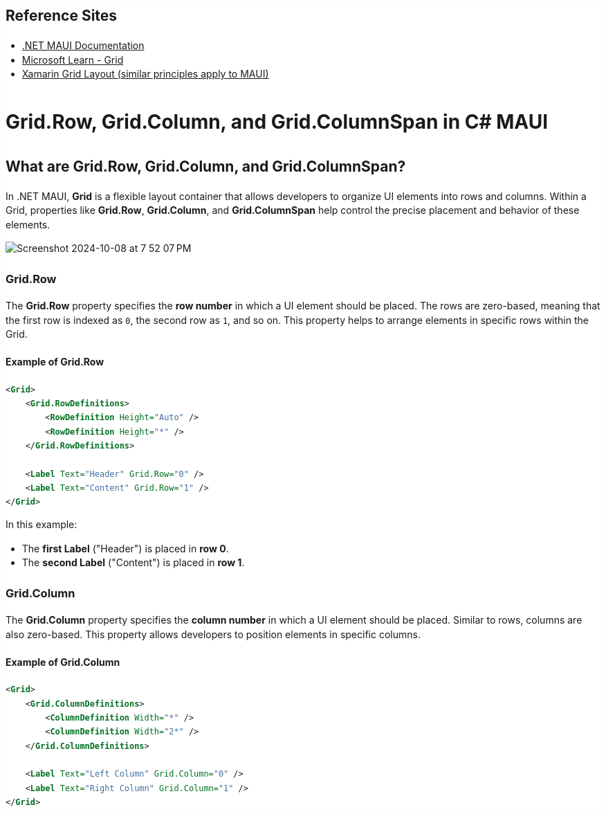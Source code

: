 ## Reference Sites

- [.NET MAUI Documentation](https://learn.microsoft.com/en-us/dotnet/maui/)
- [Microsoft Learn - Grid](https://learn.microsoft.com/en-us/dotnet/maui/user-interface/layouts/grid)
- [Xamarin Grid Layout (similar principles apply to MAUI)](https://learn.microsoft.com/en-us/xamarin/xamarin-forms/user-interface/layouts/grid)


# Grid.Row, Grid.Column, and Grid.ColumnSpan in C# MAUI

## What are Grid.Row, Grid.Column, and Grid.ColumnSpan?

In .NET MAUI, **Grid** is a flexible layout container that allows developers to organize UI elements into rows and columns. Within a Grid, properties like **Grid.Row**, **Grid.Column**, and **Grid.ColumnSpan** help control the precise placement and behavior of these elements.

![Screenshot 2024-10-08 at 7 52 07 PM](https://github.com/user-attachments/assets/29171036-b515-441e-a7f8-9137b72330cf)

### Grid.Row

The **Grid.Row** property specifies the **row number** in which a UI element should be placed. The rows are zero-based, meaning that the first row is indexed as `0`, the second row as `1`, and so on. This property helps to arrange elements in specific rows within the Grid.

#### Example of Grid.Row

```xml
<Grid>
    <Grid.RowDefinitions>
        <RowDefinition Height="Auto" />
        <RowDefinition Height="*" />
    </Grid.RowDefinitions>

    <Label Text="Header" Grid.Row="0" />
    <Label Text="Content" Grid.Row="1" />
</Grid>
```

In this example:
- The **first Label** ("Header") is placed in **row 0**.
- The **second Label** ("Content") is placed in **row 1**.

### Grid.Column

The **Grid.Column** property specifies the **column number** in which a UI element should be placed. Similar to rows, columns are also zero-based. This property allows developers to position elements in specific columns.

#### Example of Grid.Column

```xml
<Grid>
    <Grid.ColumnDefinitions>
        <ColumnDefinition Width="*" />
        <ColumnDefinition Width="2*" />
    </Grid.ColumnDefinitions>

    <Label Text="Left Column" Grid.Column="0" />
    <Label Text="Right Column" Grid.Column="1" />
</Grid>
```
